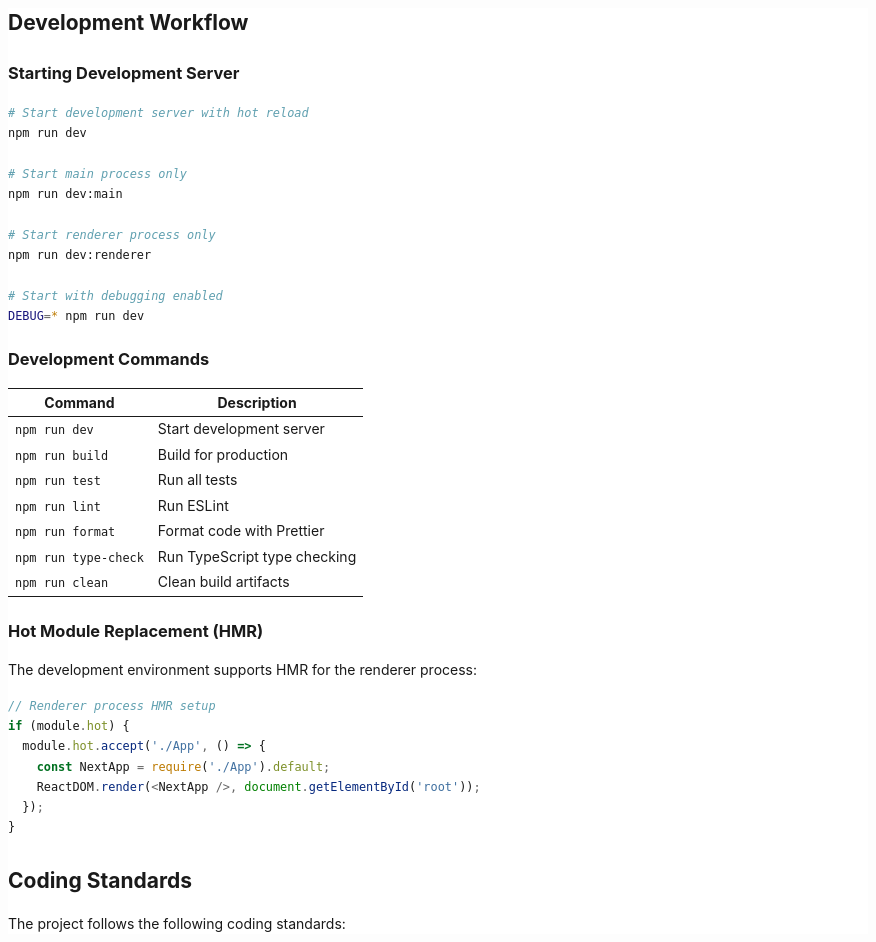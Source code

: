 ## Development Workflow

### Starting Development Server

```bash
# Start development server with hot reload
npm run dev

# Start main process only
npm run dev:main

# Start renderer process only
npm run dev:renderer

# Start with debugging enabled
DEBUG=* npm run dev
```

### Development Commands

| Command | Description |
|---------|-------------|
| `npm run dev` | Start development server |
| `npm run build` | Build for production |
| `npm run test` | Run all tests |
| `npm run lint` | Run ESLint |
| `npm run format` | Format code with Prettier |
| `npm run type-check` | Run TypeScript type checking |
| `npm run clean` | Clean build artifacts |

### Hot Module Replacement (HMR)

The development environment supports HMR for the renderer process:

```typescript
// Renderer process HMR setup
if (module.hot) {
  module.hot.accept('./App', () => {
    const NextApp = require('./App').default;
    ReactDOM.render(<NextApp />, document.getElementById('root'));
  });
}
```

## Coding Standards

The project follows the following coding standards:
